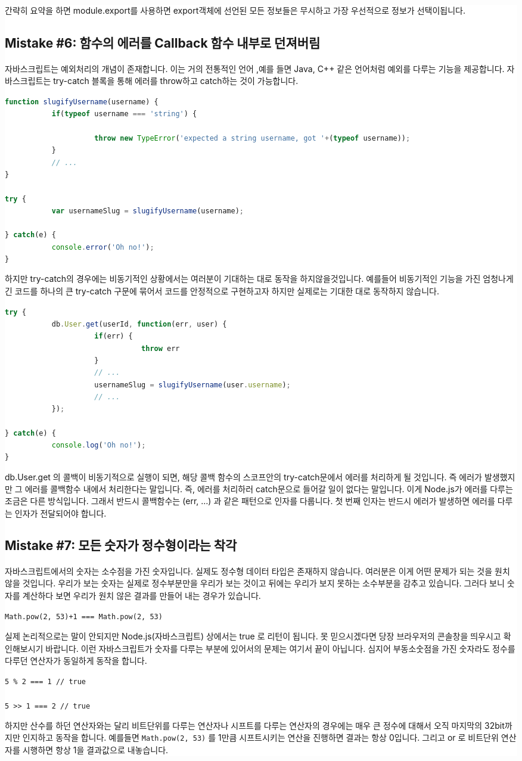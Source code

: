 간략히 요약을 하면 module.export를 사용하면 export객체에 선언된 모든 정보들은 무시하고 가장 우선적으로 정보가 선택이됩니다.



## Mistake #6: 함수의 에러를 Callback 함수 내부로 던져버림

자바스크립트는 예외처리의 개념이 존재합니다. 이는 거의 전통적인 언어 ,예를 들면 Java, C++ 같은 언어처럼 예외를 다루는 기능을 제공합니다. 자바스크립트는 try-catch 블록을 통해 에러를 throw하고 catch하는 것이 가능합니다.
```javascript
function slugifyUsername(username) {
           if(typeof username === 'string') {

                     throw new TypeError('expected a string username, got '+(typeof username));
           }
           // ...
}

try {
           var usernameSlug = slugifyUsername(username);

} catch(e) {
           console.error('Oh no!');
}
```

하지만 try-catch의 경우에는 비동기적인 상황에서는 여러분이 기대하는 대로 동작을 하지않을것입니다. 예를들어 비동기적인 기능을 가진 엄청나게 긴 코드를 하나의 큰 try-catch 구문에 묶어서 코드를 안정적으로 구현하고자 하지만 실제로는 기대한 대로 동작하지 않습니다.
```javascript
try {
           db.User.get(userId, function(err, user) {
                     if(err) {
                                throw err
                     }
                     // ...
                     usernameSlug = slugifyUsername(user.username);
                     // ...
           });

} catch(e) {
           console.log('Oh no!');
}
```
db.User.get 의 콜백이 비동기적으로 실행이 되면, 해당 콜백 함수의 스코프안의 try-catch문에서 에러를 처리하게 될 것입니다. 즉 에러가 발생했지만 그 에러를 콜백함수 내에서 처리한다는 말입니다. 즉, 에러를 처리하러 catch문으로 들어갈 일이 없다는 말입니다.
이게 Node.js가 에러를 다루는 조금은 다른 방식입니다. 그래서 반드시 콜백함수는 (err, …) 과 같은 패턴으로 인자를 다룹니다. 첫 번째 인자는 반드시 에러가 발생하면 에러를 다루는 인자가 전달되어야 합니다.



## Mistake #7: 모든 숫자가 정수형이라는 착각
자바스크립트에서의 숫자는 소수점을 가진 숫자입니다. 실제도 정수형 데이터 타입은 존재하지 않습니다. 여러분은 이게 어떤 문제가 되는 것을 원치 않을 것입니다.
우리가 보는 숫자는 실제로 정수부분만을 우리가 보는 것이고 뒤에는 우리가 보지 못하는 소수부분을 감추고 있습니다. 그러다 보니 숫자를 계산하다 보면 우리가 원치 않은 결과를 만들어 내는 경우가 있습니다.
```
Math.pow(2, 53)+1 === Math.pow(2, 53)
```
실제 논리적으로는 말이 안되지만 Node.js(자바스크립트) 상에서는 true 로 리턴이 됩니다. 못 믿으시겠다면 당장 브라우저의 콘솔창을 띄우시고 확인해보시기 바랍니다.
이런 자바스크립트가 숫자를 다루는 부분에 있어서의 문제는 여기서 끝이 아닙니다. 심지어 부동소숫점을 가진 숫자라도 정수를 다루던 연산자가 동일하게 동작을 합니다.
```
5 % 2 === 1 // true

5 >> 1 === 2 // true
```
하지만 산수를 하던 연산자와는 달리 비트단위를 다루는 연산자나 시프트를 다루는 연산자의 경우에는 매우 큰 정수에 대해서 오직 마지막의 32bit까지만 인지하고 동작을 합니다. 예를들면
```Math.pow(2, 53)``` 를 1만큼 시프트시키는 연산을 진행하면 결과는 항상 0입니다. 그리고 or 로 비트단위 연산자를 시행하면 항상 1을 결과값으로 내놓습니다.

```